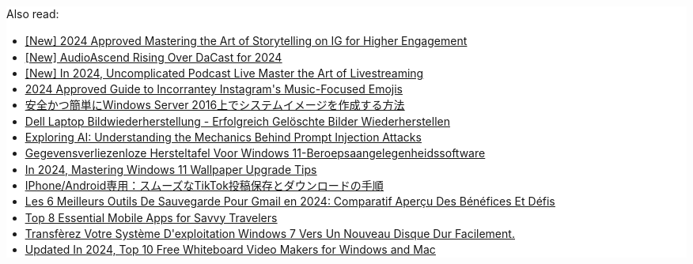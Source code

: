 
<ins class="adsbygoogle"
     style="display:block"
     data-ad-format="autorelaxed"
     data-ad-client="ca-pub-7571918770474297"
     data-ad-slot="1223367746"></ins>

<ins class="adsbygoogle"
     style="display:block"
     data-ad-client="ca-pub-7571918770474297"
     data-ad-slot="8358498916"
     data-ad-format="auto"
     data-full-width-responsive="true"></ins>

<span class="atpl-alsoreadstyle">Also read:</span>
<div><ul>
<li><a href="https://instagram-clips.techidaily.com/new-2024-approved-mastering-the-art-of-storytelling-on-ig-for-higher-engagement/"><u>[New] 2024 Approved Mastering the Art of Storytelling on IG for Higher Engagement</u></a></li>
<li><a href="https://fox-cloud.techidaily.com/new-audioascend-rising-over-dacast-for-2024/"><u>[New] AudioAscend Rising Over DaCast for 2024</u></a></li>
<li><a href="https://fox-friendly.techidaily.com/new-in-2024-uncomplicated-podcast-live-master-the-art-of-livestreaming/"><u>[New] In 2024, Uncomplicated Podcast Live Master the Art of Livestreaming</u></a></li>
<li><a href="https://instagram-video-files.techidaily.com/2024-approved-guide-to-incorrantey-instagrams-music-focused-emojis/"><u>2024 Approved Guide to Incorrantey Instagram's Music-Focused Emojis</u></a></li>
<li><a href="https://win-exclusive.techidaily.com/1728474554245-windows-server-2016/"><u>安全かつ簡単にWindows Server 2016上でシステムイメージを作成する方法</u></a></li>
<li><a href="https://win-exclusive.techidaily.com/dell-laptop-bildwiederherstellung-erfolgreich-geloschte-bilder-wiederherstellen/"><u>Dell Laptop Bildwiederherstellung - Erfolgreich Gelöschte Bilder Wiederherstellen</u></a></li>
<li><a href="https://tech-savvy.techidaily.com/exploring-ai-understanding-the-mechanics-behind-prompt-injection-attacks/"><u>Exploring AI: Understanding the Mechanics Behind Prompt Injection Attacks</u></a></li>
<li><a href="https://win-exclusive.techidaily.com/gegevensverliezenloze-hersteltafel-voor-windows-11-beroepsaangelegenheidssoftware/"><u>Gegevensverliezenloze Hersteltafel Voor Windows 11-Beroepsaangelegenheidssoftware</u></a></li>
<li><a href="https://extra-approaches.techidaily.com/in-2024-mastering-windows-11-wallpaper-upgrade-tips/"><u>In 2024, Mastering Windows 11 Wallpaper Upgrade Tips</u></a></li>
<li><a href="https://some-guidance.techidaily.com/iphoneandroidtiktok/"><u>IPhone/Android専用：スムーズなTikTok投稿保存とダウンロードの手順</u></a></li>
<li><a href="https://win-exclusive.techidaily.com/les-6-meilleurs-outils-de-sauvegarde-pour-gmail-en-2024-comparatif-apercu-des-benefices-et-defis/"><u>Les 6 Meilleurs Outils De Sauvegarde Pour Gmail en 2024: Comparatif Aperçu Des Bénéfices Et Défis</u></a></li>
<li><a href="https://techno-recovery.techidaily.com/top-8-essential-mobile-apps-for-savvy-travelers/"><u>Top 8 Essential Mobile Apps for Savvy Travelers</u></a></li>
<li><a href="https://win-exclusive.techidaily.com/transferez-votre-systeme-dexploitation-windows-7-vers-un-nouveau-disque-dur-facilement/"><u>Transfèrez Votre Système D'exploitation Windows 7 Vers Un Nouveau Disque Dur Facilement.</u></a></li>
<li><a href="https://smart-video-editing.techidaily.com/updated-in-2024-top-10-free-whiteboard-video-makers-for-windows-and-mac/"><u>Updated In 2024, Top 10 Free Whiteboard Video Makers for Windows and Mac</u></a></li>
</ul></div>

